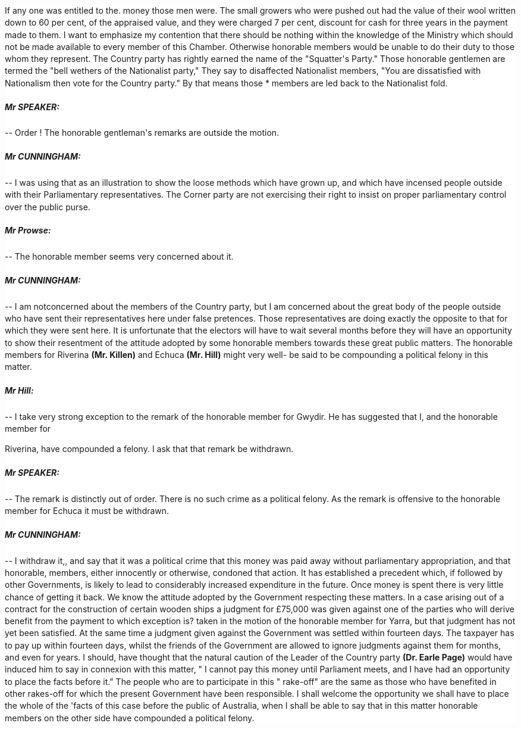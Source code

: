 If any one was entitled to the. money those men were. The small growers who were pushed out had the value of their wool written down to 60 per cent, of the appraised value, and they were charged 7 per cent, discount for cash for three years in the payment made to them. I want to emphasize my contention that there should be nothing within the knowledge of the Ministry which should not be made available to every member of this Chamber. Otherwise honorable members would be unable to do their duty to those whom they represent. The Country party has rightly earned  the name of  the "Squatter's Party." Those honorable gentlemen are termed the "bell wethers of the Nationalist party," They say to disaffected Nationalist members, "You are dissatisfied with Nationalism  then vote for the Country party." By that means those * members are led back to the Nationalist fold. 

##### Mr SPEAKER:

-- Order ! The honorable gentleman's remarks are outside the motion. 

##### Mr CUNNINGHAM:

-- I was using that as an illustration to show the loose methods which have grown up, and which have incensed people outside with their Parliamentary representatives. The Corner party are not exercising their right to insist on proper parliamentary control over the public purse. 

##### Mr Prowse:

-- The honorable member seems very concerned about it. 

##### Mr CUNNINGHAM:

-- I am notconcerned about the members of the Country party, but I am concerned about the great body of the people outside who have sent their representatives here under false pretences. Those representatives are doing exactly the opposite to that for which they were sent here. It is unfortunate that the electors will have to wait several months before they will have an opportunity to show their resentment of the attitude adopted by some honorable members towards these great public matters. The honorable members for Riverina  **(Mr. Killen)**  and Echuca  **(Mr. Hill)**  might very well- be said to be compounding a political felony in this matter. 

##### Mr Hill:

-- I take very strong exception to the remark of the honorable member for Gwydir. He has suggested that I, and the honorable member for 

Riverina, have compounded a felony. I ask that that remark be withdrawn. 

##### Mr SPEAKER:

-- The remark is distinctly out of order. There is no such crime as a political felony. As the remark is offensive to the honorable member for Echuca it must be withdrawn. 

##### Mr CUNNINGHAM:

-- I withdraw it,, and say that it was a political crime that this money was paid away without parliamentary appropriation, and that honorable, members, either innocently or otherwise, condoned that action. It has established a precedent which, if followed by other Governments, is likely to lead to considerably increased expenditure in the future. Once money is spent there is very little chance of getting it back. We know the attitude adopted by the Government respecting these matters. In a case arising out of a contract for the construction of certain wooden ships a judgment for £75,000 was given against one of the parties who will derive benefit from the payment to which exception is? taken in the motion of the honorable member for Yarra, but that judgment has not yet been satisfied. At the same time a judgment given against the Government was settled within fourteen days. The taxpayer has to pay up within fourteen days, whilst the friends of the Government are allowed to ignore judgments against them for months, and even for years. I should, have thought that the natural caution of the Leader of the Country party  **(Dr. Earle Page)**  would have induced him to say in connexion with this matter, " I cannot pay this money until Parliament meets, and I have had an opportunity to place the facts before it." The people who are to participate in this " rake-off" are the same as those who have benefited in other rakes-off  for which the present Government have been responsible. I shall welcome the opportunity we shall have to place the whole of the 'facts of this case before the public of Australia, when I shall be able to say that in this matter honorable members on the other side have compounded a political felony. 
